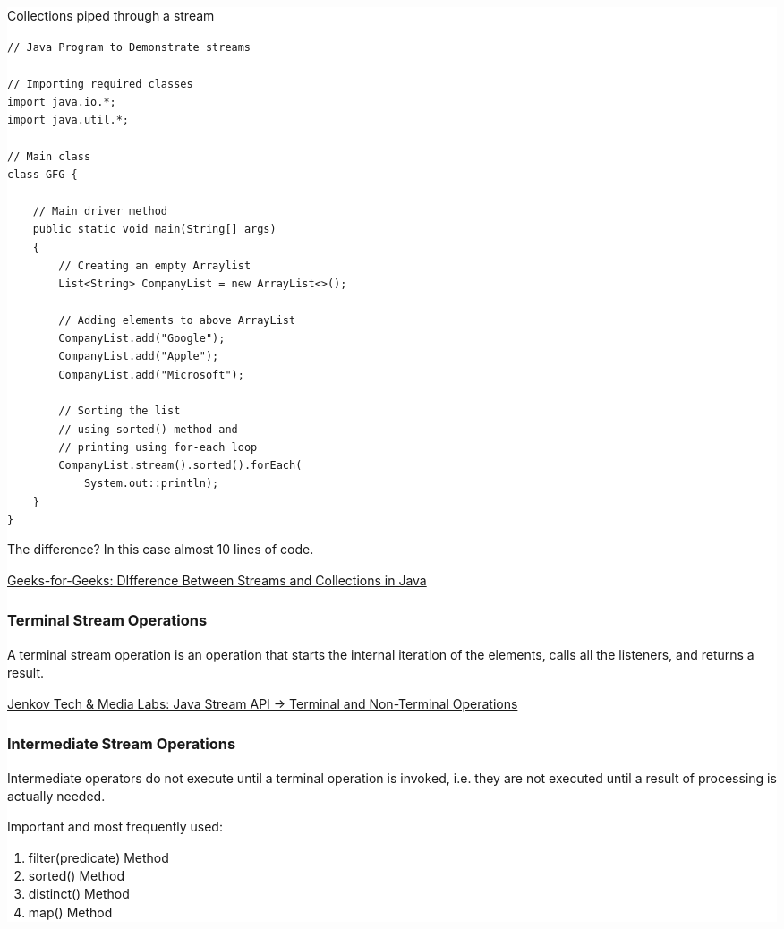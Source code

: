 Collections piped through a stream

```
// Java Program to Demonstrate streams

// Importing required classes
import java.io.*;
import java.util.*;

// Main class
class GFG {

	// Main driver method
	public static void main(String[] args)
	{
		// Creating an empty Arraylist
		List<String> CompanyList = new ArrayList<>();

		// Adding elements to above ArrayList
		CompanyList.add("Google");
		CompanyList.add("Apple");
		CompanyList.add("Microsoft");

		// Sorting the list
		// using sorted() method and
		// printing using for-each loop
		CompanyList.stream().sorted().forEach(
			System.out::println);
	}
}
```

The difference? In this case almost 10 lines of code.

[Geeks-for-Geeks: DIfference Between Streams and Collections in Java](https://www.geeksforgeeks.org/difference-between-streams-and-collections-in-java/)

### Terminal Stream Operations
A terminal stream operation is an operation that starts the internal iteration of the elements, calls all the listeners, and returns a result.

[Jenkov Tech & Media Labs: Java Stream API -> Terminal and Non-Terminal Operations](https://jenkov.com/tutorials/java-functional-programming/streams.html)

### Intermediate Stream Operations
Intermediate operators do not execute until a terminal operation is invoked, i.e. they are not executed until a result of processing is actually needed.

Important and most frequently used: 

1. filter(predicate) Method 
2. sorted() Method 
3. distinct() Method 
4. map() Method
